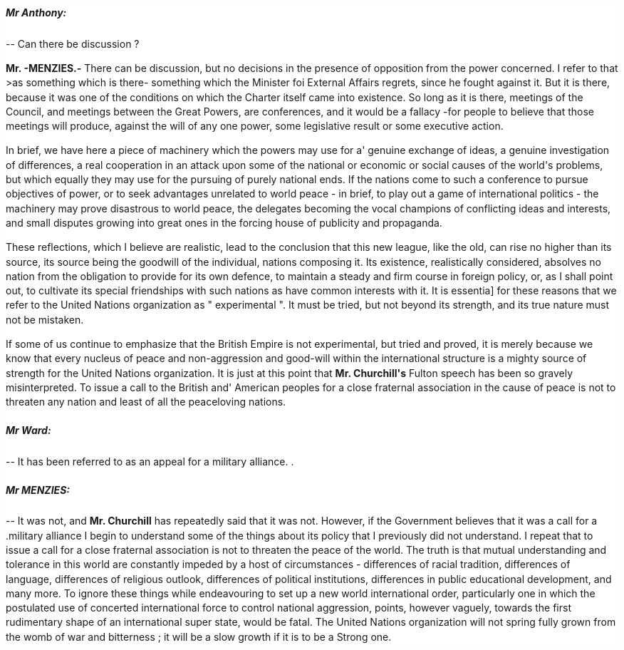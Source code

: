 ##### Mr Anthony:

-- Can there be discussion ? 


 **Mr. -MENZIES.-** There can be discussion, but no decisions in the presence of opposition from the power concerned. I refer to that &gt;as something which is there- something which the Minister foi External Affairs regrets, since he fought against it. But it is there, because it was one of the conditions on which the Charter itself came into existence. So long as it is there, meetings of the Council, and meetings between the Great Powers, are conferences, and it would be a fallacy -for people to believe that those meetings will produce, against the will of any one power, some legislative result or some executive action. 

In brief, we have here a piece of machinery which the powers may use for a' genuine exchange of ideas, a genuine investigation of differences, a real cooperation in an attack upon some of the national or economic or social causes of the world's problems, but which equally they may use for the pursuing of purely national ends. If the nations come to such a conference to pursue objectives of power, or to seek advantages unrelated to world peace - in brief, to play out a game of international politics - the machinery may prove disastrous to world peace, the delegates becoming the vocal champions of conflicting ideas and interests, and small disputes growing into great ones in the forcing house of publicity and propaganda. 

These reflections, which I believe are realistic, lead to the conclusion that this new league, like the old, can rise no higher than its source, its source being the goodwill of the individual, nations composing it. Its existence, realistically considered, absolves no nation from the obligation to provide for its own defence, to maintain a steady and firm course in foreign policy, or, as I shall point out, to cultivate its special friendships with such nations as have common interests with it. It is essentia] for these reasons that we refer to the United Nations organization as " experimental ". It must be tried, but not beyond its strength, and its true nature must not be mistaken. 

If some of us continue to emphasize that the British Empire is not experimental, but tried and proved, it is merely because we know that every nucleus of peace and non-aggression and good-will within the international structure is  a  mighty source of strength for the United Nations organization. It is just at this point that  **Mr. Churchill's**  Fulton speech has been so gravely misinterpreted. To issue a call to the British and' American peoples for a close fraternal association in the cause of peace is not to threaten any nation and least of all the peaceloving nations. 

##### Mr Ward:

--  It has been referred to  as  an appeal for a military alliance. . 

##### Mr MENZIES:

-- It was not, and  **Mr. Churchill**  has repeatedly said that it was not. However, if the Government believes that it was a call for a .military alliance I begin to understand some of the things about its policy that I previously did not understand. I repeat that to issue a call for a close fraternal association is not to threaten the peace of the world. The truth is that mutual understanding and tolerance in this world are constantly impeded by a host of circumstances - differences of racial tradition, differences of language, differences of religious outlook, differences of political institutions, differences in public educational development, and many more. To ignore these things while endeavouring to set up a new world international order, particularly one in which the postulated use of concerted international force to control national aggression, points, however vaguely, towards the first rudimentary shape of an international super state, would be fatal. The United Nations organization will not spring fully grown from the womb of war and bitterness ; it will be a slow growth if it is to be a Strong one. 
